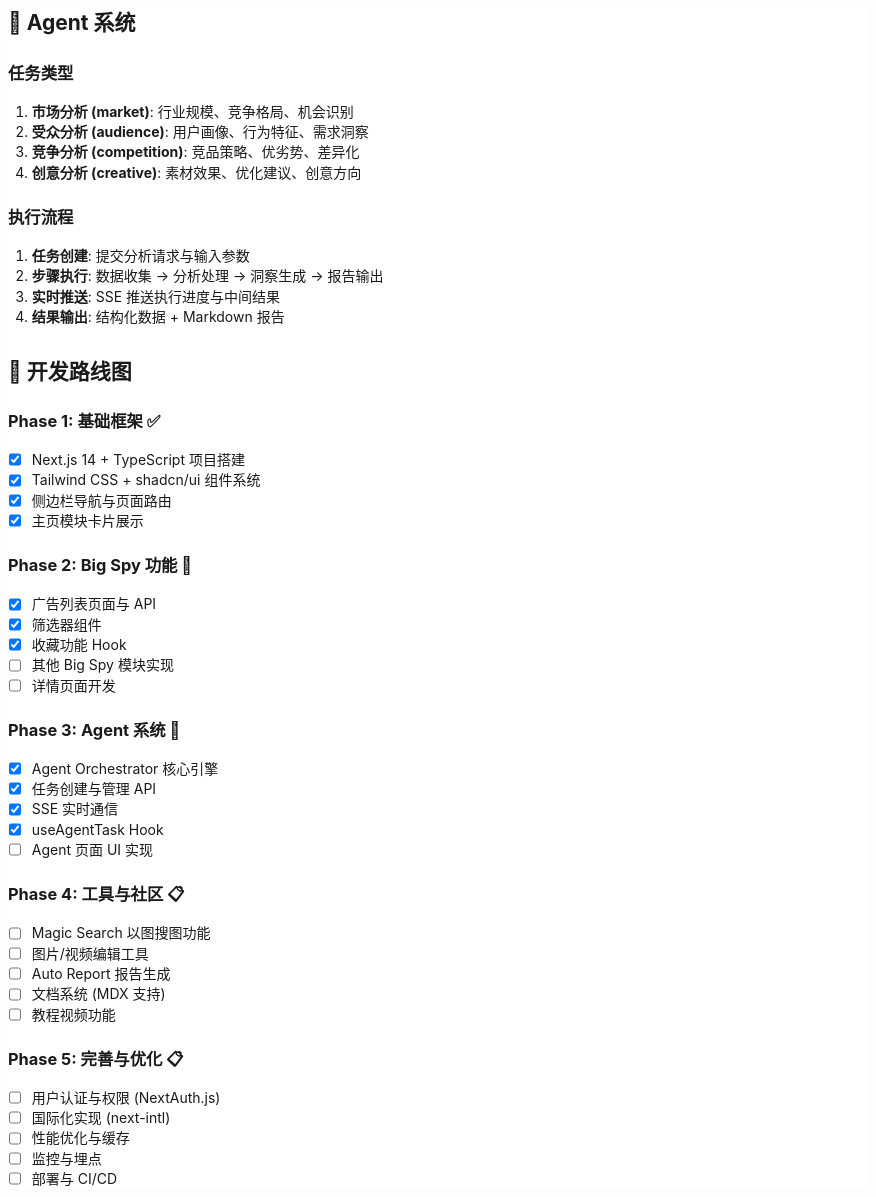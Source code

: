 ## 🤖 Agent 系统

### 任务类型
1. **市场分析 (market)**: 行业规模、竞争格局、机会识别
2. **受众分析 (audience)**: 用户画像、行为特征、需求洞察
3. **竞争分析 (competition)**: 竞品策略、优劣势、差异化
4. **创意分析 (creative)**: 素材效果、优化建议、创意方向

### 执行流程
1. **任务创建**: 提交分析请求与输入参数
2. **步骤执行**: 数据收集 → 分析处理 → 洞察生成 → 报告输出
3. **实时推送**: SSE 推送执行进度与中间结果
4. **结果输出**: 结构化数据 + Markdown 报告

## 🎯 开发路线图

### Phase 1: 基础框架 ✅
- [x] Next.js 14 + TypeScript 项目搭建
- [x] Tailwind CSS + shadcn/ui 组件系统
- [x] 侧边栏导航与页面路由
- [x] 主页模块卡片展示

### Phase 2: Big Spy 功能 🚧
- [x] 广告列表页面与 API
- [x] 筛选器组件
- [x] 收藏功能 Hook
- [ ] 其他 Big Spy 模块实现
- [ ] 详情页面开发

### Phase 3: Agent 系统 🚧
- [x] Agent Orchestrator 核心引擎
- [x] 任务创建与管理 API
- [x] SSE 实时通信
- [x] useAgentTask Hook
- [ ] Agent 页面 UI 实现

### Phase 4: 工具与社区 📋
- [ ] Magic Search 以图搜图功能
- [ ] 图片/视频编辑工具
- [ ] Auto Report 报告生成
- [ ] 文档系统 (MDX 支持)
- [ ] 教程视频功能

### Phase 5: 完善与优化 📋
- [ ] 用户认证与权限 (NextAuth.js)
- [ ] 国际化实现 (next-intl)
- [ ] 性能优化与缓存
- [ ] 监控与埋点
- [ ] 部署与 CI/CD
